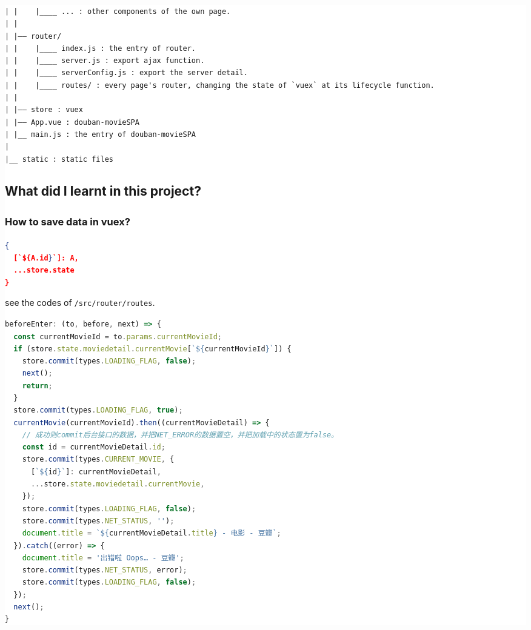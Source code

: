 ```
| |    |____ ... : other components of the own page.
| |
| |—— router/
| |    |____ index.js : the entry of router.
| |    |____ server.js : export ajax function.
| |    |____ serverConfig.js : export the server detail.
| |    |____ routes/ : every page's router, changing the state of `vuex` at its lifecycle function.
| |
| |—— store : vuex
| |—— App.vue : douban-movieSPA
| |__ main.js : the entry of douban-movieSPA
|
|__ static : static files

```

## What did I learnt in this project?
### How to save data in vuex?

```json
{
  [`${A.id}`]: A,
  ...store.state
}
```
see the codes of `/src/router/routes`.
```javascript
beforeEnter: (to, before, next) => {
  const currentMovieId = to.params.currentMovieId;
  if (store.state.moviedetail.currentMovie[`${currentMovieId}`]) {
    store.commit(types.LOADING_FLAG, false);
    next();
    return;
  }
  store.commit(types.LOADING_FLAG, true);
  currentMovie(currentMovieId).then((currentMovieDetail) => {
    // 成功则commit后台接口的数据，并把NET_ERROR的数据置空，并把加载中的状态置为false。
    const id = currentMovieDetail.id;
    store.commit(types.CURRENT_MOVIE, {
      [`${id}`]: currentMovieDetail,
      ...store.state.moviedetail.currentMovie,
    });
    store.commit(types.LOADING_FLAG, false);
    store.commit(types.NET_STATUS, '');
    document.title = `${currentMovieDetail.title} - 电影 - 豆瓣`;
  }).catch((error) => {
    document.title = '出错啦 Oops… - 豆瓣';
    store.commit(types.NET_STATUS, error);
    store.commit(types.LOADING_FLAG, false);
  });
  next();
}
```
